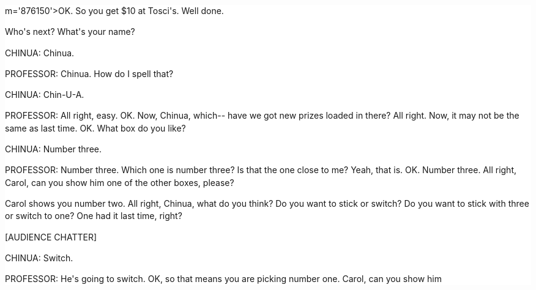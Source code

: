   m='876150'>OK.</span> <span m='876650'>So</span> <span m='876770'>you</span>
  <span m='876850'>get</span> <span m='877030'>$10</span> <span
  m='877320'>at</span> <span m='877610'>Tosci's.</span> <span
  m='878200'>Well</span> <span m='878470'>done.</span> </p><p><span
  m='879570'>Who's</span> <span m='879820'>next?</span> <span
  m='880960'>What's</span> <span m='881100'>your</span> <span
  m='881200'>name?</span> </p><p><span m='882050'>CHINUA: Chinua.</span>
  </p><p><span m='882530'>PROFESSOR: Chinua.</span> <span m='883120'>How</span>
  <span m='883350'>do</span> <span m='883450'>I</span> <span
  m='883540'>spell</span> <span m='883870'>that?</span> </p><p><span
  m='884578'>CHINUA: Chin-U-A.</span> </p><p><span m='886670'>PROFESSOR:
  All</span> <span m='886820'>right,</span> <span m='887120'>easy.</span> <span
  m='887500'>OK.</span> <span m='888460'>Now,</span> <span
  m='888760'>Chinua,</span> <span m='889190'>which--</span> <span
  m='889620'>have we</span> <span m='889710'>got</span> <span
  m='889820'>new</span> <span m='890030'>prizes</span> <span
  m='890570'>loaded</span> <span m='890860'>in</span> <span
  m='890970'>there?</span> <span m='891660'>All</span> <span
  m='891920'>right.</span> <span m='892690'>Now,</span> <span
  m='892850'>it</span> <span m='893000'>may</span> <span m='893150'>not</span>
  <span m='893330'>be</span> <span m='893400'>the</span> <span
  m='893490'>same</span> <span m='893740'>as</span> <span m='893830'>last</span>
  <span m='894160'>time.</span> <span m='895360'>OK.</span> <span
  m='895730'>What</span> <span m='895950'>box</span> <span m='896220'>do</span>
  <span m='896290'>you</span> <span m='896370'>like?</span> </p><p><span
  m='896830'>CHINUA: Number</span> <span m='896970'>three.</span> </p><p><span
  m='898060'>PROFESSOR: Number</span> <span m='898550'>three.</span> <span
  m='899410'>Which</span> <span m='899580'>one</span> <span m='899730'>is</span>
  <span m='899820'>number</span> <span m='900060'>three?</span> <span
  m='900420'>Is that</span> <span m='900650'>the</span> <span
  m='900730'>one</span> <span m='900900'>close</span> <span m='901260'>to</span>
  <span m='901350'>me?</span> <span m='901620'>Yeah,</span> <span
  m='901730'>that</span> <span m='901900'>is.</span> <span m='902240'>OK.</span>
  <span m='902620'>Number</span> <span m='902820'>three.</span> <span
  m='903840'>All right,</span> <span m='904100'>Carol,</span> <span
  m='904410'>can</span> <span m='904560'>you</span> <span m='904690'>show</span>
  <span m='904990'>him</span> <span m='905220'>one</span> <span
  m='905390'>of</span> <span m='905440'>the</span> <span m='905540'>other</span>
  <span m='905690'>boxes,</span> <span m='906160'>please?</span> </p><p><span
  m='913550'>Carol</span> <span m='913950'>shows</span> <span
  m='914260'>you</span> <span m='914380'>number</span> <span
  m='914710'>two.</span> <span m='916820'>All</span> <span
  m='917250'>right,</span> <span m='917480'>Chinua,</span> <span
  m='917800'>what</span> <span m='918070'>do</span> <span m='918110'>you</span>
  <span m='918250'>think?</span> <span m='919110'>Do</span> <span
  m='919380'>you</span> <span m='919530'>want</span> <span m='919690'>to</span>
  <span m='919750'>stick</span> <span m='920700'>or</span> <span
  m='920870'>switch?</span> <span m='922780'>Do you</span> <span m='922950'>want
  to</span> <span m='923010'>stick</span> <span m='923350'>with</span> <span
  m='923500'>three</span> <span m='924000'>or</span> <span
  m='924200'>switch</span> <span m='924600'>to</span> <span
  m='924730'>one?</span> <span m='925240'>One</span> <span m='925540'>had</span>
  <span m='925740'>it</span> <span m='925910'>last</span> <span
  m='926300'>time,</span> <span m='926580'>right?</span> </p><p><span
  m='928203'>[AUDIENCE CHATTER]</span> </p><p><span m='932532'>CHINUA:
  Switch.</span> </p><p><span m='933020'>PROFESSOR: He's</span> <span
  m='933200'>going</span> <span m='933570'>to</span> <span
  m='933670'>switch.</span> <span m='935246'>OK,</span> <span
  m='936160'>so</span> <span m='936590'>that</span> <span
  m='936820'>means</span> <span m='937070'>you</span> <span
  m='937200'>are</span> <span m='937430'>picking</span> <span
  m='937790'>number</span> <span m='938120'>one.</span> <span
  m='938700'>Carol,</span> <span m='939050'>can</span> <span
  m='939180'>you</span> <span m='939280'>show</span> <span m='939610'>him</span>